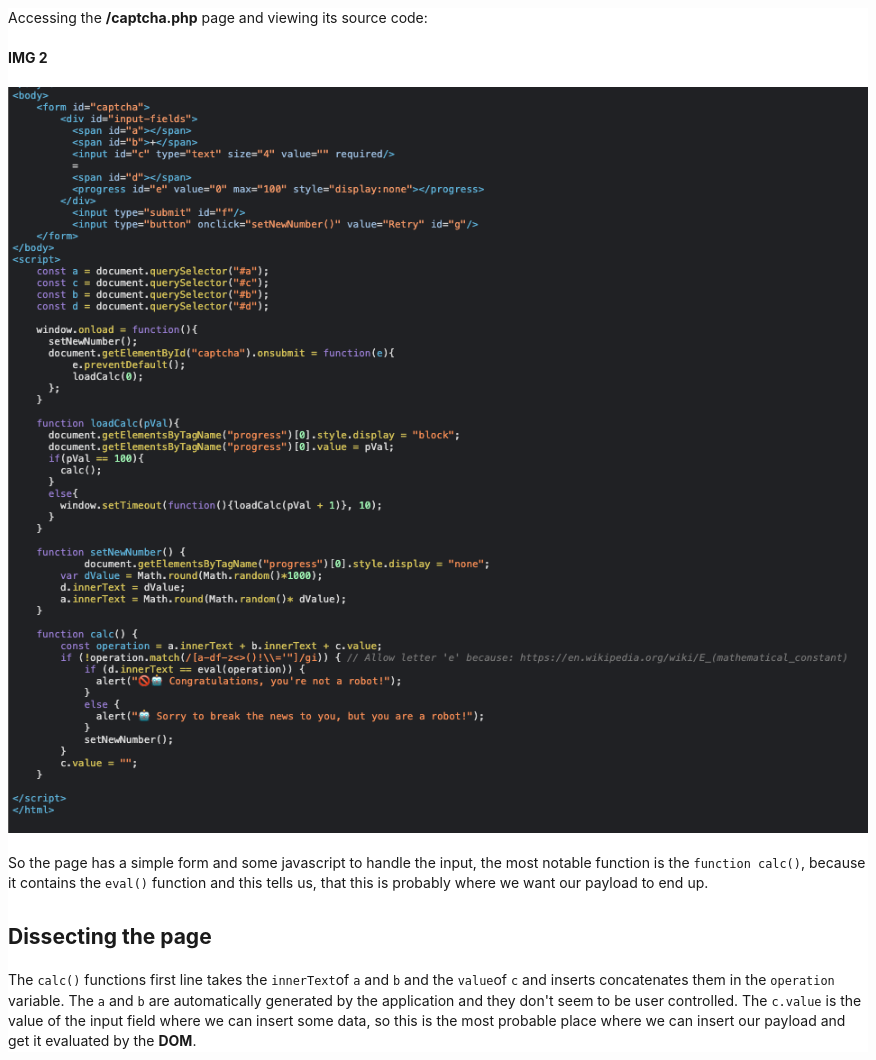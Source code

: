 Accessing the **/captcha.php** page and viewing its source code: 

#### IMG 2
![IMG_6](IMG6png.png)

So the page has a simple form and some javascript to handle the input, the most notable function is the `function calc()`, because it contains the `eval()` function and this tells us, that this is probably where we want our payload to end up. 

## Dissecting the page #
The `calc()` functions first line takes the `innerText`of `a` and `b` and the `value`of `c` and inserts concatenates them in the `operation` variable. The `a` and `b` are automatically generated by the application and they don't seem to be user controlled. The `c.value` is the value of the input field where we can insert some data, so this is the most probable place where we can insert our payload and get it evaluated by the **DOM**.
